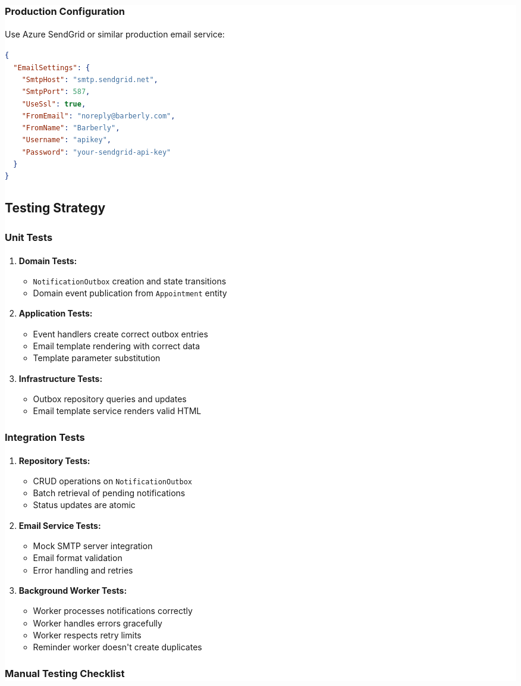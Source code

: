 ### Production Configuration

Use Azure SendGrid or similar production email service:

```json
{
  "EmailSettings": {
    "SmtpHost": "smtp.sendgrid.net",
    "SmtpPort": 587,
    "UseSsl": true,
    "FromEmail": "noreply@barberly.com",
    "FromName": "Barberly",
    "Username": "apikey",
    "Password": "your-sendgrid-api-key"
  }
}
```

## Testing Strategy

### Unit Tests

1. **Domain Tests:**
   - `NotificationOutbox` creation and state transitions
   - Domain event publication from `Appointment` entity

2. **Application Tests:**
   - Event handlers create correct outbox entries
   - Email template rendering with correct data
   - Template parameter substitution

3. **Infrastructure Tests:**
   - Outbox repository queries and updates
   - Email template service renders valid HTML

### Integration Tests

1. **Repository Tests:**
   - CRUD operations on `NotificationOutbox`
   - Batch retrieval of pending notifications
   - Status updates are atomic

2. **Email Service Tests:**
   - Mock SMTP server integration
   - Email format validation
   - Error handling and retries

3. **Background Worker Tests:**
   - Worker processes notifications correctly
   - Worker handles errors gracefully
   - Worker respects retry limits
   - Reminder worker doesn't create duplicates

### Manual Testing Checklist
